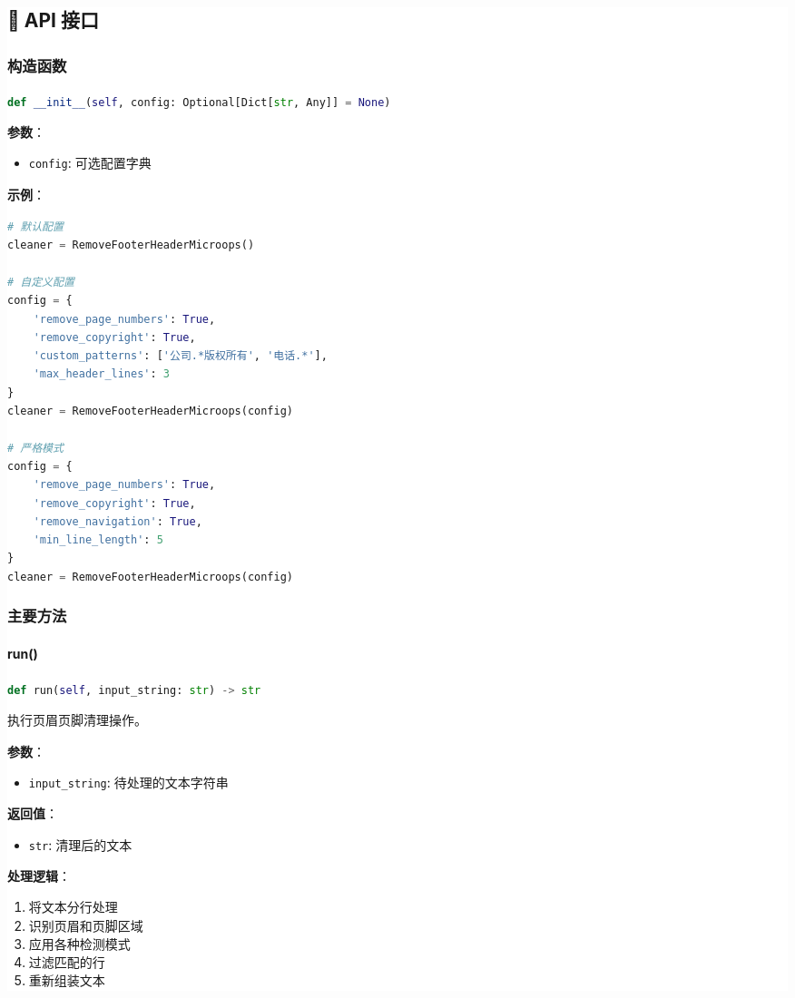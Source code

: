 ## 🔧 API 接口

### 构造函数

```python
def __init__(self, config: Optional[Dict[str, Any]] = None)
```

**参数**：
- `config`: 可选配置字典

**示例**：
```python
# 默认配置
cleaner = RemoveFooterHeaderMicroops()

# 自定义配置
config = {
    'remove_page_numbers': True,
    'remove_copyright': True,
    'custom_patterns': ['公司.*版权所有', '电话.*'],
    'max_header_lines': 3
}
cleaner = RemoveFooterHeaderMicroops(config)

# 严格模式
config = {
    'remove_page_numbers': True,
    'remove_copyright': True,
    'remove_navigation': True,
    'min_line_length': 5
}
cleaner = RemoveFooterHeaderMicroops(config)
```

### 主要方法

#### run()
```python
def run(self, input_string: str) -> str
```

执行页眉页脚清理操作。

**参数**：
- `input_string`: 待处理的文本字符串

**返回值**：
- `str`: 清理后的文本

**处理逻辑**：
1. 将文本分行处理
2. 识别页眉和页脚区域
3. 应用各种检测模式
4. 过滤匹配的行
5. 重新组装文本
